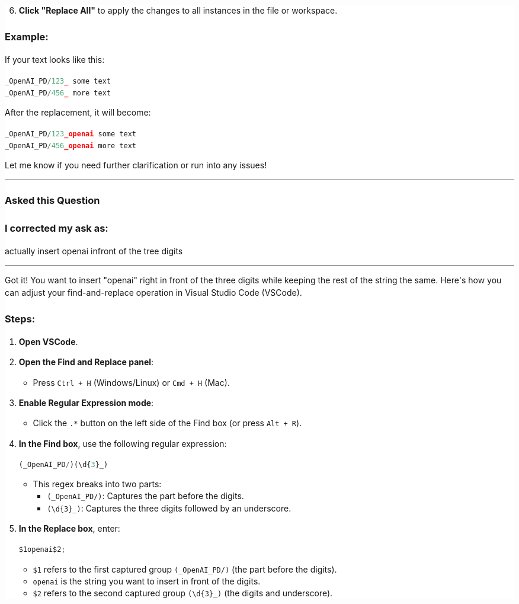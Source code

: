 6. **Click "Replace All"** to apply the changes to all instances in the file or workspace.

### Example:

If your text looks like this:

```js
_OpenAI_PD/123_ some text
_OpenAI_PD/456_ more text
```

After the replacement, it will become:

```js
_OpenAI_PD/123_openai some text
_OpenAI_PD/456_openai more text
```

Let me know if you need further clarification or run into any issues!

</div>
<hr>
<div class="question-header">
<h3>Asked this Question</h3>
<h3> I corrected my ask as: </h3> <p>actually insert openai infront of the tree digits</p>
</div>
<hr>
<div class="answer-body">
Got it! You want to insert "openai" right in front of the three digits while keeping the rest of the string the same. Here's how you can adjust your find-and-replace operation in Visual Studio Code (VSCode).

### Steps:

1. **Open VSCode**.
2. **Open the Find and Replace panel**:
   - Press `Ctrl + H` (Windows/Linux) or `Cmd + H` (Mac).
3. **Enable Regular Expression mode**:
   - Click the `.*` button on the left side of the Find box (or press `Alt + R`).
4. **In the Find box**, use the following regular expression:

   ```js
   (_OpenAI_PD/)(\d{3}_)
   ```

   - This regex breaks into two parts:
     - `(_OpenAI_PD/)`: Captures the part before the digits.
     - `(\d{3}_)`: Captures the three digits followed by an underscore.

5. **In the Replace box**, enter:

   ```js
   $1openai$2;
   ```

   - `$1` refers to the first captured group `(_OpenAI_PD/)` (the part before the digits).
   - `openai` is the string you want to insert in front of the digits.
   - `$2` refers to the second captured group `(\d{3}_)` (the digits and underscore).
